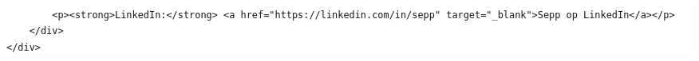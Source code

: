             <p><strong>LinkedIn:</strong> <a href="https://linkedin.com/in/sepp" target="_blank">Sepp op LinkedIn</a></p>
        </div>
    </div>
</body>
</html>
